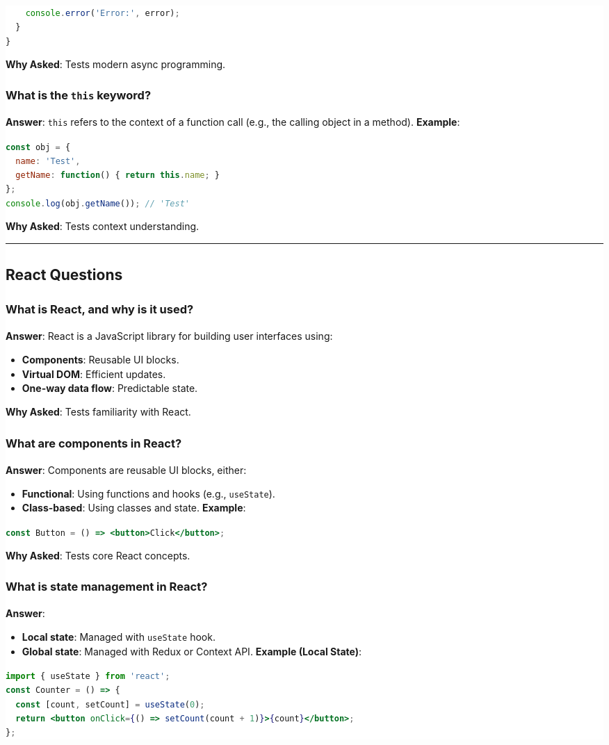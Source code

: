 ```javascript
    console.error('Error:', error);
  }
}
```

**Why Asked**: Tests modern async programming.

### What is the `this` keyword?
**Answer**: `this` refers to the context of a function call (e.g., the calling object in a method).
**Example**:
```javascript
const obj = {
  name: 'Test',
  getName: function() { return this.name; }
};
console.log(obj.getName()); // 'Test'
```

**Why Asked**: Tests context understanding.

---

## React Questions

### What is React, and why is it used?
**Answer**: React is a JavaScript library for building user interfaces using:
- **Components**: Reusable UI blocks.
- **Virtual DOM**: Efficient updates.
- **One-way data flow**: Predictable state.

**Why Asked**: Tests familiarity with React.

### What are components in React?
**Answer**: Components are reusable UI blocks, either:
- **Functional**: Using functions and hooks (e.g., `useState`).
- **Class-based**: Using classes and state.
**Example**:
```jsx
const Button = () => <button>Click</button>;
```

**Why Asked**: Tests core React concepts.

### What is state management in React?
**Answer**:
- **Local state**: Managed with `useState` hook.
- **Global state**: Managed with Redux or Context API.
**Example (Local State)**:
```jsx
import { useState } from 'react';
const Counter = () => {
  const [count, setCount] = useState(0);
  return <button onClick={() => setCount(count + 1)}>{count}</button>;
};
```
